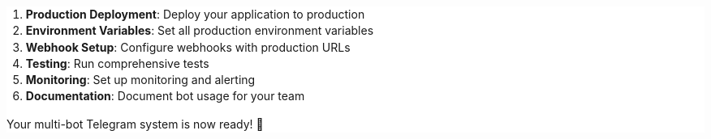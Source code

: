 1. **Production Deployment**: Deploy your application to production
2. **Environment Variables**: Set all production environment variables
3. **Webhook Setup**: Configure webhooks with production URLs
4. **Testing**: Run comprehensive tests
5. **Monitoring**: Set up monitoring and alerting
6. **Documentation**: Document bot usage for your team

Your multi-bot Telegram system is now ready! 🎉
